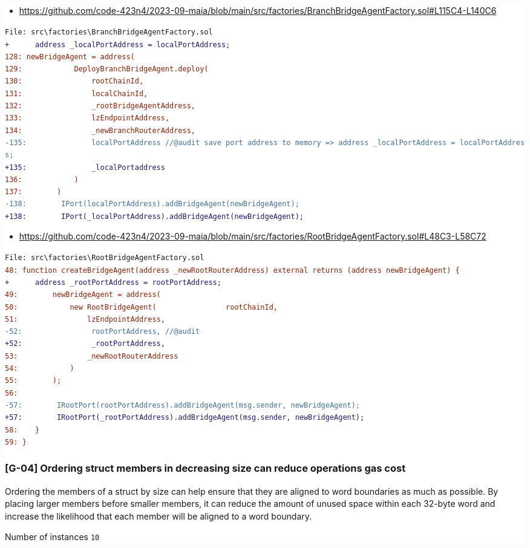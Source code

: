 - https://github.com/code-423n4/2023-09-maia/blob/main/src/factories/BranchBridgeAgentFactory.sol#L115C4-L140C6

```diff
File: src\factories\BranchBridgeAgentFactory.sol
+      address _localPortAddress = localPortAddress;
128: newBridgeAgent = address(
129:            DeployBranchBridgeAgent.deploy(
130:                rootChainId,
131:                localChainId,
132:                _rootBridgeAgentAddress,
133:                lzEndpointAddress,
134:                _newBranchRouterAddress,
-135:               localPortAddress //@audit save port address to memory => address _localPortAddress = localPortAddress;
+135:               _localPortaddress
136:            )
137:        )
-138:        IPort(localPortAddress).addBridgeAgent(newBridgeAgent);
+138:        IPort(_localPortAddress).addBridgeAgent(newBridgeAgent);
```

- https://github.com/code-423n4/2023-09-maia/blob/main/src/factories/RootBridgeAgentFactory.sol#L48C3-L58C72

```diff
File: src\factories\RootBridgeAgentFactory.sol
48: function createBridgeAgent(address _newRootRouterAddress) external returns (address newBridgeAgent) {
+      address _rootPortAddress = rootPortAddress;
49:        newBridgeAgent = address(
50:            new RootBridgeAgent(                rootChainId, 
51:                lzEndpointAddress, 
-52:                rootPortAddress, //@audit
+52:                _rootPortAddress,
53:                _newRootRouterAddress
54:            )
55:        );
56:
-57:        IRootPort(rootPortAddress).addBridgeAgent(msg.sender, newBridgeAgent);
+57:        IRootPort(_rootPortAddress).addBridgeAgent(msg.sender, newBridgeAgent);
58:    }
59: }
```

### [G-04] Ordering struct members in decreasing size can reduce operations gas cost

Ordering the members of a struct by size can help ensure that they are aligned to word boundaries as much as possible. By placing larger members before smaller members, it can reduce the amount of unused space within each 32-byte word and increase the likelihood that each member will be aligned to a word boundary.

 Number of instances `10` 
